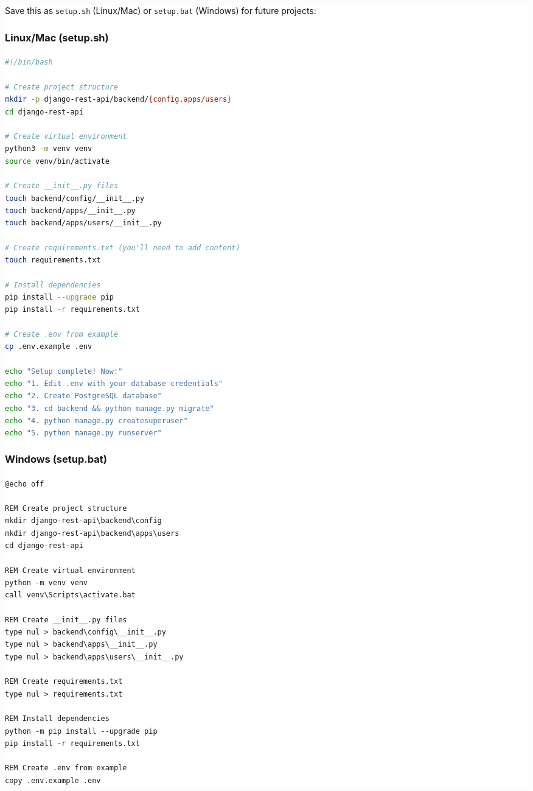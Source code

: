 Save this as `setup.sh` (Linux/Mac) or `setup.bat` (Windows) for future projects:

### Linux/Mac (setup.sh)
```bash
#!/bin/bash

# Create project structure
mkdir -p django-rest-api/backend/{config,apps/users}
cd django-rest-api

# Create virtual environment
python3 -m venv venv
source venv/bin/activate

# Create __init__.py files
touch backend/config/__init__.py
touch backend/apps/__init__.py
touch backend/apps/users/__init__.py

# Create requirements.txt (you'll need to add content)
touch requirements.txt

# Install dependencies
pip install --upgrade pip
pip install -r requirements.txt

# Create .env from example
cp .env.example .env

echo "Setup complete! Now:"
echo "1. Edit .env with your database credentials"
echo "2. Create PostgreSQL database"
echo "3. cd backend && python manage.py migrate"
echo "4. python manage.py createsuperuser"
echo "5. python manage.py runserver"
```

### Windows (setup.bat)
```batch
@echo off

REM Create project structure
mkdir django-rest-api\backend\config
mkdir django-rest-api\backend\apps\users
cd django-rest-api

REM Create virtual environment
python -m venv venv
call venv\Scripts\activate.bat

REM Create __init__.py files
type nul > backend\config\__init__.py
type nul > backend\apps\__init__.py
type nul > backend\apps\users\__init__.py

REM Create requirements.txt
type nul > requirements.txt

REM Install dependencies
python -m pip install --upgrade pip
pip install -r requirements.txt

REM Create .env from example
copy .env.example .env
```